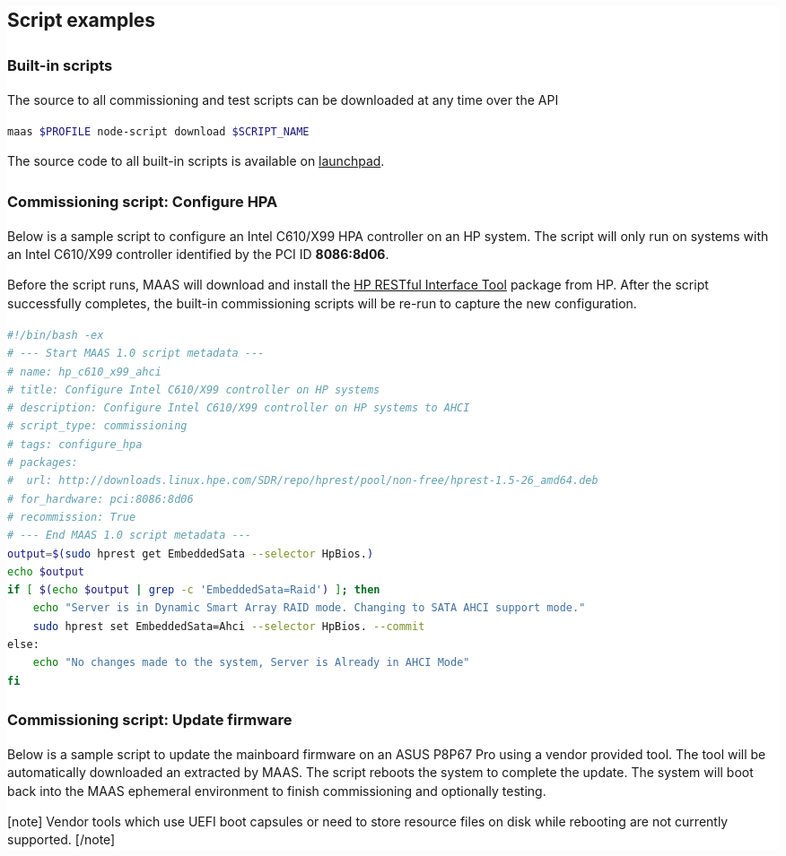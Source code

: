 <h2 id="heading--script-examples">Script examples</h2>

<h3 id="heading--built-in-scripts">Built-in scripts</h3>

The source to all commissioning and test scripts can be downloaded at any time over the API

``` bash
maas $PROFILE node-script download $SCRIPT_NAME
```

The source code to all built-in scripts is available on [launchpad](https://git.launchpad.net/maas/tree/src/metadataserver/builtin_scripts).

<h3 id="heading--commissioning-script-configure-hpa">Commissioning script: Configure HPA</h3>

Below is a sample script to configure an Intel C610/X99 HPA controller on an HP system. The script will only run on systems with an Intel C610/X99 controller identified by the PCI ID **8086:8d06**.

Before the script runs, MAAS will download and install the [HP RESTful Interface Tool](https://downloads.linux.hpe.com/SDR/project/hprest/) package from HP. After the script successfully completes, the built-in commissioning scripts will be re-run to capture the new configuration.

``` bash
#!/bin/bash -ex
# --- Start MAAS 1.0 script metadata ---
# name: hp_c610_x99_ahci
# title: Configure Intel C610/X99 controller on HP systems
# description: Configure Intel C610/X99 controller on HP systems to AHCI
# script_type: commissioning
# tags: configure_hpa
# packages:
#  url: http://downloads.linux.hpe.com/SDR/repo/hprest/pool/non-free/hprest-1.5-26_amd64.deb
# for_hardware: pci:8086:8d06
# recommission: True
# --- End MAAS 1.0 script metadata ---
output=$(sudo hprest get EmbeddedSata --selector HpBios.)
echo $output
if [ $(echo $output | grep -c 'EmbeddedSata=Raid') ]; then
    echo "Server is in Dynamic Smart Array RAID mode. Changing to SATA AHCI support mode."
    sudo hprest set EmbeddedSata=Ahci --selector HpBios. --commit
else:
    echo "No changes made to the system, Server is Already in AHCI Mode"
fi
```

<h3 id="heading--commissioning-script-update-firmware">Commissioning script: Update firmware</h3>

Below is a sample script to update the mainboard firmware on an ASUS P8P67 Pro using a vendor provided tool. The tool will be automatically downloaded an extracted by MAAS. The script reboots the system to complete the update. The system will boot back into the MAAS ephemeral environment to finish commissioning and optionally testing.

[note]
Vendor tools which use UEFI boot capsules or need to store resource files on disk while rebooting are not currently supported.
[/note]
